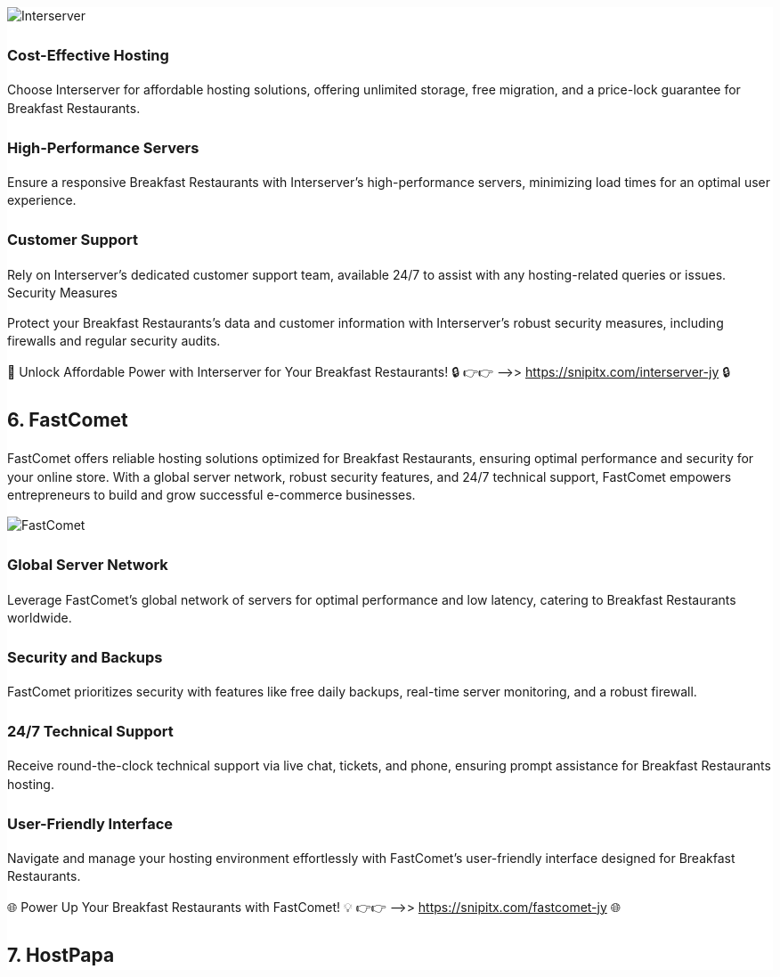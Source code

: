 ![Interserver](https://i.imgur.com/OM5dOEW.jpeg "Interserver Hosting")

### Cost-Effective Hosting
Choose Interserver for affordable hosting solutions, offering unlimited storage, free migration, and a price-lock guarantee for Breakfast Restaurants.

### High-Performance Servers
Ensure a responsive Breakfast Restaurants with Interserver’s high-performance servers, minimizing load times for an optimal user experience.

### Customer Support
Rely on Interserver’s dedicated customer support team, available 24/7 to assist with any hosting-related queries or issues.
Security Measures

Protect your Breakfast Restaurants’s data and customer information with Interserver’s robust security measures, including firewalls and regular security audits.

💸 Unlock Affordable Power with Interserver for Your Breakfast Restaurants! 🔒
👉👉 -->> https://snipitx.com/interserver-jy 🔒

## 6. FastComet

FastComet offers reliable hosting solutions optimized for Breakfast Restaurants, ensuring optimal performance and security for your online store. With a global server network, robust security features, and 24/7 technical support, FastComet empowers entrepreneurs to build and grow successful e-commerce businesses.

![FastComet](https://i.imgur.com/7qgXuWp.png "FastComet Hosting")

### Global Server Network
Leverage FastComet’s global network of servers for optimal performance and low latency, catering to Breakfast Restaurants worldwide.

### Security and Backups
FastComet prioritizes security with features like free daily backups, real-time server monitoring, and a robust firewall.

### 24/7 Technical Support
Receive round-the-clock technical support via live chat, tickets, and phone, ensuring prompt assistance for Breakfast Restaurants hosting.

### User-Friendly Interface
Navigate and manage your hosting environment effortlessly with FastComet’s user-friendly interface designed for Breakfast Restaurants.

🌐 Power Up Your Breakfast Restaurants with FastComet! 💡
👉👉 -->> https://snipitx.com/fastcomet-jy 🌐

## 7. HostPapa
